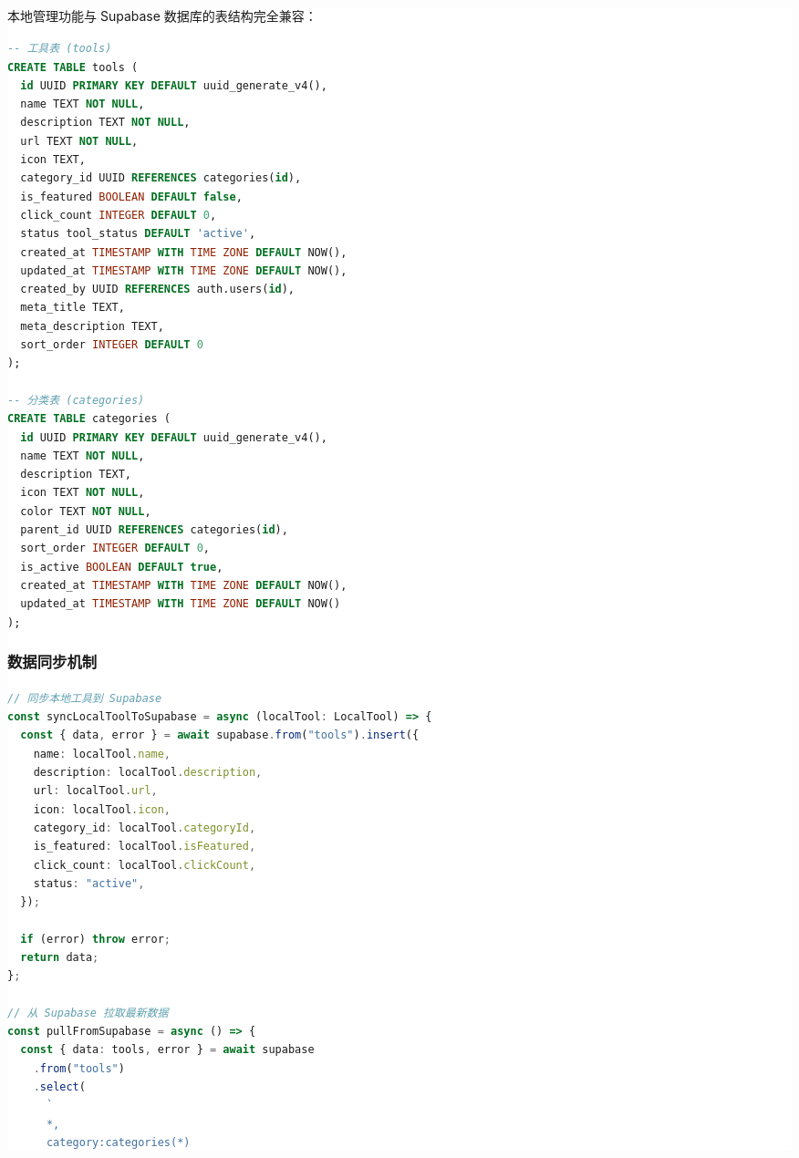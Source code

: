 本地管理功能与 Supabase 数据库的表结构完全兼容：

```sql
-- 工具表 (tools)
CREATE TABLE tools (
  id UUID PRIMARY KEY DEFAULT uuid_generate_v4(),
  name TEXT NOT NULL,
  description TEXT NOT NULL,
  url TEXT NOT NULL,
  icon TEXT,
  category_id UUID REFERENCES categories(id),
  is_featured BOOLEAN DEFAULT false,
  click_count INTEGER DEFAULT 0,
  status tool_status DEFAULT 'active',
  created_at TIMESTAMP WITH TIME ZONE DEFAULT NOW(),
  updated_at TIMESTAMP WITH TIME ZONE DEFAULT NOW(),
  created_by UUID REFERENCES auth.users(id),
  meta_title TEXT,
  meta_description TEXT,
  sort_order INTEGER DEFAULT 0
);

-- 分类表 (categories)
CREATE TABLE categories (
  id UUID PRIMARY KEY DEFAULT uuid_generate_v4(),
  name TEXT NOT NULL,
  description TEXT,
  icon TEXT NOT NULL,
  color TEXT NOT NULL,
  parent_id UUID REFERENCES categories(id),
  sort_order INTEGER DEFAULT 0,
  is_active BOOLEAN DEFAULT true,
  created_at TIMESTAMP WITH TIME ZONE DEFAULT NOW(),
  updated_at TIMESTAMP WITH TIME ZONE DEFAULT NOW()
);
```

### 数据同步机制

```typescript
// 同步本地工具到 Supabase
const syncLocalToolToSupabase = async (localTool: LocalTool) => {
  const { data, error } = await supabase.from("tools").insert({
    name: localTool.name,
    description: localTool.description,
    url: localTool.url,
    icon: localTool.icon,
    category_id: localTool.categoryId,
    is_featured: localTool.isFeatured,
    click_count: localTool.clickCount,
    status: "active",
  });

  if (error) throw error;
  return data;
};

// 从 Supabase 拉取最新数据
const pullFromSupabase = async () => {
  const { data: tools, error } = await supabase
    .from("tools")
    .select(
      `
      *,
      category:categories(*)
```